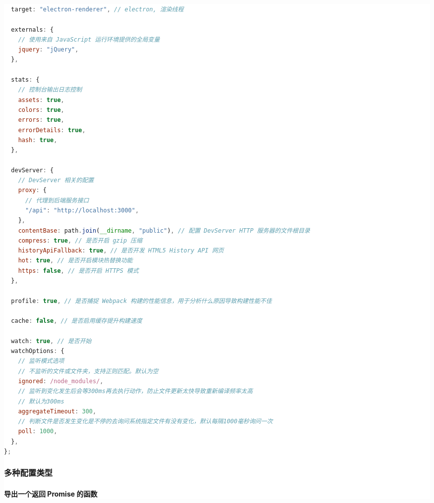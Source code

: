 ```javascript
  target: "electron-renderer", // electron, 渲染线程

  externals: {
    // 使用来自 JavaScript 运行环境提供的全局变量
    jquery: "jQuery",
  },

  stats: {
    // 控制台输出日志控制
    assets: true,
    colors: true,
    errors: true,
    errorDetails: true,
    hash: true,
  },

  devServer: {
    // DevServer 相关的配置
    proxy: {
      // 代理到后端服务接口
      "/api": "http://localhost:3000",
    },
    contentBase: path.join(__dirname, "public"), // 配置 DevServer HTTP 服务器的文件根目录
    compress: true, // 是否开启 gzip 压缩
    historyApiFallback: true, // 是否开发 HTML5 History API 网页
    hot: true, // 是否开启模块热替换功能
    https: false, // 是否开启 HTTPS 模式
  },

  profile: true, // 是否捕捉 Webpack 构建的性能信息，用于分析什么原因导致构建性能不佳

  cache: false, // 是否启用缓存提升构建速度

  watch: true, // 是否开始
  watchOptions: {
    // 监听模式选项
    // 不监听的文件或文件夹，支持正则匹配。默认为空
    ignored: /node_modules/,
    // 监听到变化发生后会等300ms再去执行动作，防止文件更新太快导致重新编译频率太高
    // 默认为300ms
    aggregateTimeout: 300,
    // 判断文件是否发生变化是不停的去询问系统指定文件有没有变化，默认每隔1000毫秒询问一次
    poll: 1000,
  },
};
```

### 多种配置类型

#### 导出一个返回 Promise 的函数
